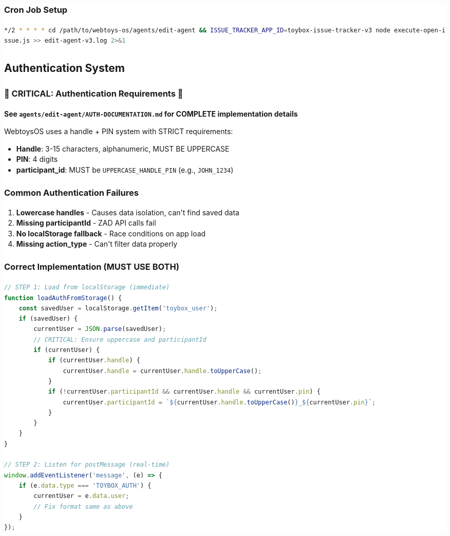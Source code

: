 ### Cron Job Setup
```bash
*/2 * * * * cd /path/to/webtoys-os/agents/edit-agent && ISSUE_TRACKER_APP_ID=toybox-issue-tracker-v3 node execute-open-issue.js >> edit-agent-v3.log 2>&1
```

## Authentication System

### 🚨 CRITICAL: Authentication Requirements 🚨

**See `agents/edit-agent/AUTH-DOCUMENTATION.md` for COMPLETE implementation details**

WebtoysOS uses a handle + PIN system with STRICT requirements:
- **Handle**: 3-15 characters, alphanumeric, MUST BE UPPERCASE
- **PIN**: 4 digits
- **participant_id**: MUST be `UPPERCASE_HANDLE_PIN` (e.g., `JOHN_1234`)

### Common Authentication Failures
1. **Lowercase handles** - Causes data isolation, can't find saved data
2. **Missing participantId** - ZAD API calls fail
3. **No localStorage fallback** - Race conditions on app load
4. **Missing action_type** - Can't filter data properly

### Correct Implementation (MUST USE BOTH)
```javascript
// STEP 1: Load from localStorage (immediate)
function loadAuthFromStorage() {
    const savedUser = localStorage.getItem('toybox_user');
    if (savedUser) {
        currentUser = JSON.parse(savedUser);
        // CRITICAL: Ensure uppercase and participantId
        if (currentUser) {
            if (currentUser.handle) {
                currentUser.handle = currentUser.handle.toUpperCase();
            }
            if (!currentUser.participantId && currentUser.handle && currentUser.pin) {
                currentUser.participantId = `${currentUser.handle.toUpperCase()}_${currentUser.pin}`;
            }
        }
    }
}

// STEP 2: Listen for postMessage (real-time)
window.addEventListener('message', (e) => {
    if (e.data.type === 'TOYBOX_AUTH') {
        currentUser = e.data.user;
        // Fix format same as above
    }
});
```
